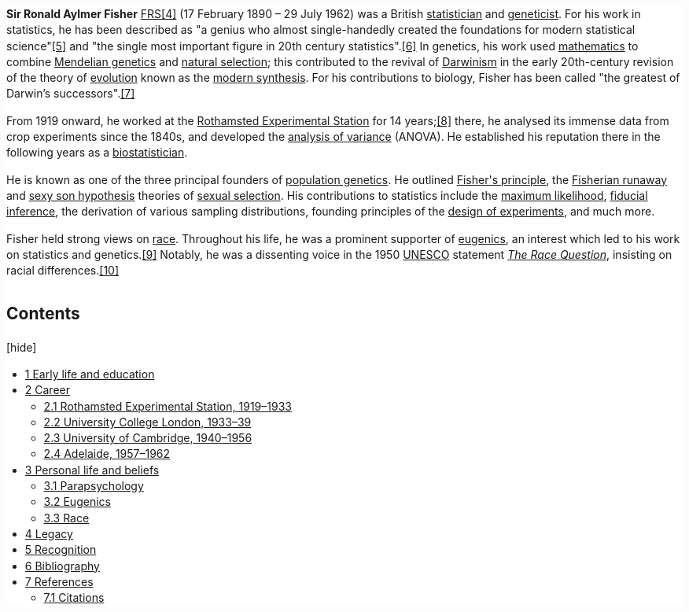 **Sir Ronald Aylmer Fisher**  [FRS](https://en.wikipedia.org/wiki/Fellow_of_the_Royal_Society)[[4]](https://en.wikipedia.org/wiki/Ronald_Fisher#cite_note-frs-4) (17 February 1890 – 29 July 1962) was a British [statistician](https://en.wikipedia.org/wiki/Statistics) and [geneticist](https://en.wikipedia.org/wiki/Geneticist). For his work in statistics, he has been described as "a genius who almost single-handedly created the foundations for modern statistical science"[[5]](https://en.wikipedia.org/wiki/Ronald_Fisher#cite_note-Hald98-5) and "the single most important figure in 20th century statistics".[[6]](https://en.wikipedia.org/wiki/Ronald_Fisher#cite_note-6) In genetics, his work used [mathematics](https://en.wikipedia.org/wiki/Mathematics) to combine [Mendelian genetics](https://en.wikipedia.org/wiki/Mendelian_genetics) and [natural selection](https://en.wikipedia.org/wiki/Natural_selection); this contributed to the revival of [Darwinism](https://en.wikipedia.org/wiki/Darwinism) in the early 20th-century revision of the theory of [evolution](https://en.wikipedia.org/wiki/Evolution) known as the [modern synthesis](https://en.wikipedia.org/wiki/Modern_synthesis_(20th_century)). For his contributions to biology, Fisher has been called "the greatest of Darwin’s successors".[[7]](https://en.wikipedia.org/wiki/Ronald_Fisher#cite_note-Edwards_pp._421%E2%80%93430-7)

From 1919 onward, he worked at the [Rothamsted Experimental Station](https://en.wikipedia.org/wiki/Rothamsted_Research) for 14 years;[[8]](https://en.wikipedia.org/wiki/Ronald_Fisher#cite_note-russ-8) there, he analysed its immense data from crop experiments since the 1840s, and developed the [analysis of variance](https://en.wikipedia.org/wiki/Analysis_of_variance) (ANOVA). He established his reputation there in the following years as a [biostatistician](https://en.wikipedia.org/wiki/Biostatistics).

He is known as one of the three principal founders of [population genetics](https://en.wikipedia.org/wiki/Population_genetics). He outlined [Fisher's principle](https://en.wikipedia.org/wiki/Fisher%27s_principle), the [Fisherian runaway](https://en.wikipedia.org/wiki/Fisherian_runaway) and [sexy son hypothesis](https://en.wikipedia.org/wiki/Sexy_son_hypothesis) theories of [sexual selection](https://en.wikipedia.org/wiki/Sexual_selection). His contributions to statistics include the [maximum likelihood](https://en.wikipedia.org/wiki/Maximum_likelihood), [fiducial inference](https://en.wikipedia.org/wiki/Fiducial_inference), the derivation of various sampling distributions, founding principles of the [design of experiments](https://en.wikipedia.org/wiki/Design_of_experiments), and much more.

Fisher held strong views on [race](https://en.wikipedia.org/wiki/Race_(classification_of_humans)). Throughout his life, he was a prominent supporter of [eugenics](https://en.wikipedia.org/wiki/Eugenics), an interest which led to his work on statistics and genetics.[[9]](https://en.wikipedia.org/wiki/Ronald_Fisher#cite_note-NewScientist-9) Notably, he was a dissenting voice in the 1950 [UNESCO](https://en.wikipedia.org/wiki/UNESCO) statement *[The Race Question](https://en.wikipedia.org/wiki/The_Race_Question)*, insisting on racial differences.[[10]](https://en.wikipedia.org/wiki/Ronald_Fisher#cite_note-UNESCO1952-10)

## Contents

[hide]

- [1  Early life and education](https://en.wikipedia.org/wiki/Ronald_Fisher#Early_life_and_education)
- [2  Career](https://en.wikipedia.org/wiki/Ronald_Fisher#Career)
    - [2.1  Rothamsted Experimental Station, 1919–1933](https://en.wikipedia.org/wiki/Ronald_Fisher#Rothamsted_Experimental_Station,_1919%E2%80%931933)
    - [2.2  University College London, 1933–39](https://en.wikipedia.org/wiki/Ronald_Fisher#University_College_London,_1933%E2%80%9339)
    - [2.3  University of Cambridge, 1940–1956](https://en.wikipedia.org/wiki/Ronald_Fisher#University_of_Cambridge,_1940%E2%80%931956)
    - [2.4  Adelaide, 1957–1962](https://en.wikipedia.org/wiki/Ronald_Fisher#Adelaide,_1957%E2%80%931962)
- [3  Personal life and beliefs](https://en.wikipedia.org/wiki/Ronald_Fisher#Personal_life_and_beliefs)
    - [3.1  Parapsychology](https://en.wikipedia.org/wiki/Ronald_Fisher#Parapsychology)
    - [3.2  Eugenics](https://en.wikipedia.org/wiki/Ronald_Fisher#Eugenics)
    - [3.3  Race](https://en.wikipedia.org/wiki/Ronald_Fisher#Race)
- [4  Legacy](https://en.wikipedia.org/wiki/Ronald_Fisher#Legacy)
- [5  Recognition](https://en.wikipedia.org/wiki/Ronald_Fisher#Recognition)
- [6  Bibliography](https://en.wikipedia.org/wiki/Ronald_Fisher#Bibliography)
- [7  References](https://en.wikipedia.org/wiki/Ronald_Fisher#References)
    - [7.1  Citations](https://en.wikipedia.org/wiki/Ronald_Fisher#Citations)